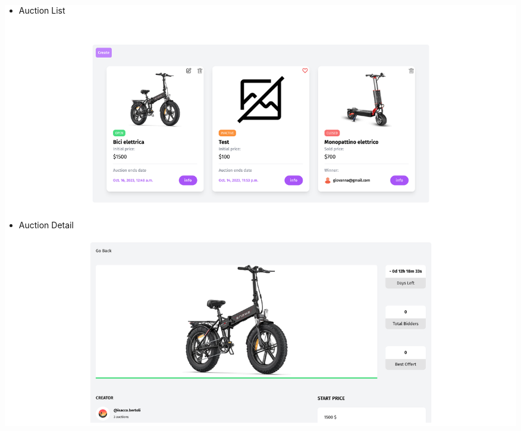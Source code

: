 - Auction List

<p align="center">
    <img width="80%" src="./screenshot/AuctionList.png">
</p>

- Auction Detail

<p align="center">
    <img width="80%" src="./screenshot/AuctionDetail.png">